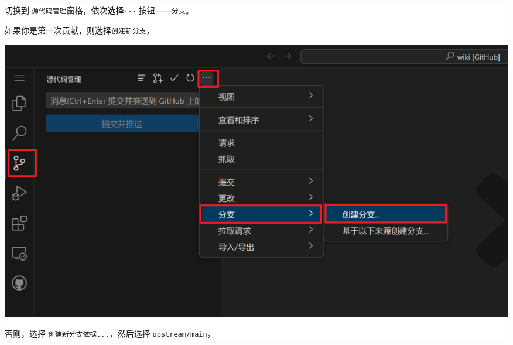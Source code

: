 切换到 `源代码管理`窗格，依次选择`···` 按钮——`分支`。

如果你是第一次贡献，则选择`创建新分支`，

![新建分支](../assets/images/contributing/image-contribute-vscode-new-branch.png)

否则，选择 `创建新分支依据...`，然后选择 `upstream/main`，
